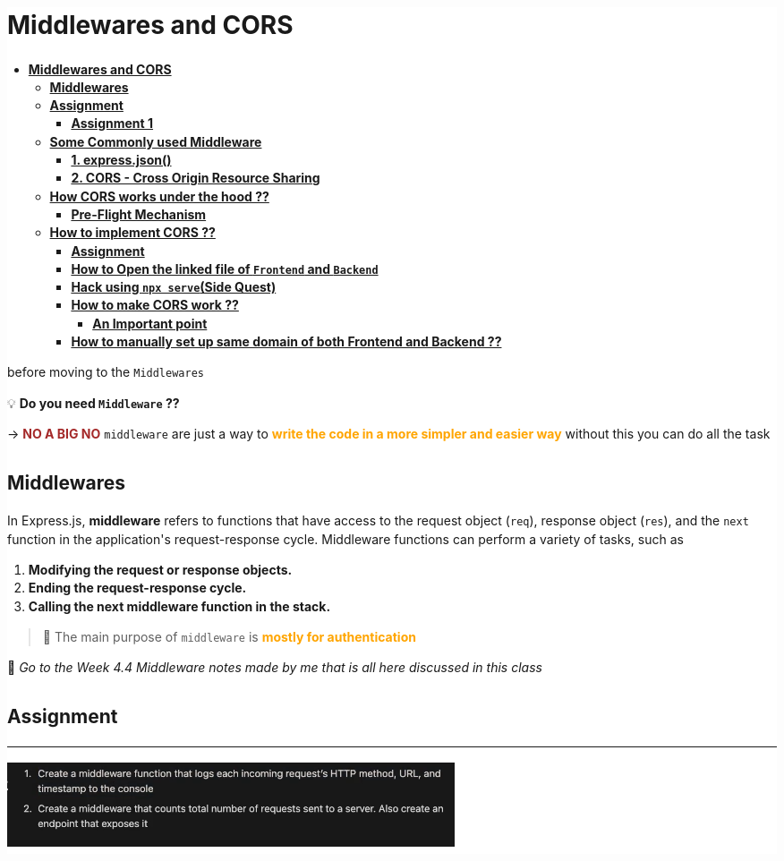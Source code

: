 # **Middlewares and CORS**

- [**Middlewares and CORS**](#middlewares-and-cors)
  - [**Middlewares**](#middlewares)
  - [**Assignment**](#assignment)
    - [**Assignment 1**](#assignment-1)
  - [**Some Commonly used Middleware**](#some-commonly-used-middleware)
    - [__1. express.json()__](#1-expressjson)
    - [**2. CORS - Cross Origin Resource Sharing**](#2-cors---cross-origin-resource-sharing)
  - [**How CORS works under the hood ??**](#how-cors-works-under-the-hood)
    - [**Pre-Flight Mechanism**](#pre-flight-mechanism)
  - [**How to implement CORS ??**](#how-to-implement-cors)
    - [**Assignment**](#assignment-1)
    - [**How to Open the linked file of `Frontend` and `Backend`**](#how-to-open-the-linked-file-of-frontend-and-backend)
    - [**Hack using `npx serve`(Side Quest)**](#hack-using-npx-serveside-quest)
    - [**How to make CORS work ??**](#how-to-make-cors-work)
      - [**An Important point**](#an-important-point)
    - [**How to manually set up same domain of both Frontend and Backend ??**](#how-to-manually-set-up-same-domain-of-both-frontend-and-backend)



before moving to the `Middlewares`

:bulb: **Do you need `Middleware` ??**

-> <span style="color:brown">**NO A BIG NO**</span> `middleware` are just a way to <span style="color:orange">**write the code in a more simpler and easier way**</span> without this you can do all the task

## **Middlewares**

In Express.js, **middleware** refers to functions that have access to the request object (`req`), response object (`res`), and the `next` function in the application's request-response cycle. Middleware functions can perform a variety of tasks, such as 

1. __Modifying the request or response objects.__
2. __Ending the request-response cycle.__
3. __Calling the next middleware function in the stack.__

> :pushpin: The main purpose of `middleware` is <span style="color:orange">**mostly for authentication**</span>

:round_pushpin: *Go to the Week 4.4 Middleware notes made by me that is all here discussed in this class*

## **Assignment**
----------

<img src = "image.png" width=500 height=100>
